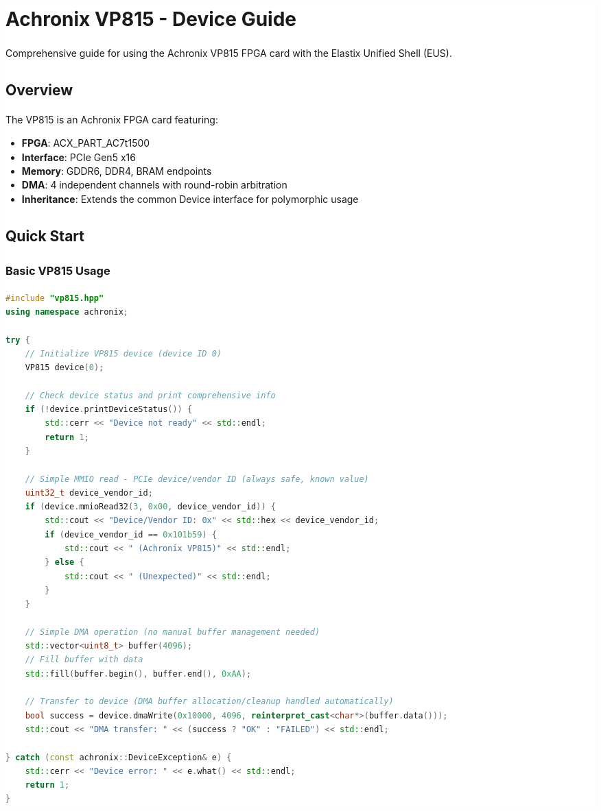 # Achronix VP815 - Device Guide

Comprehensive guide for using the Achronix VP815 FPGA card with the Elastix Unified Shell (EUS).

## Overview

The VP815 is an Achronix FPGA card featuring:
- **FPGA**: ACX_PART_AC7t1500 
- **Interface**: PCIe Gen5 x16
- **Memory**: GDDR6, DDR4, BRAM endpoints
- **DMA**: 4 independent channels with round-robin arbitration
- **Inheritance**: Extends the common Device interface for polymorphic usage

## Quick Start

### Basic VP815 Usage

```cpp
#include "vp815.hpp"
using namespace achronix;

try {
    // Initialize VP815 device (device ID 0)
    VP815 device(0);
    
    // Check device status and print comprehensive info
    if (!device.printDeviceStatus()) {
        std::cerr << "Device not ready" << std::endl;
        return 1;
    }
    
    // Simple MMIO read - PCIe device/vendor ID (always safe, known value)
    uint32_t device_vendor_id;
    if (device.mmioRead32(3, 0x00, device_vendor_id)) {
        std::cout << "Device/Vendor ID: 0x" << std::hex << device_vendor_id;
        if (device_vendor_id == 0x101b59) {
            std::cout << " (Achronix VP815)" << std::endl;
        } else {
            std::cout << " (Unexpected)" << std::endl;
        }
    }
    
    // Simple DMA operation (no manual buffer management needed)
    std::vector<uint8_t> buffer(4096);
    // Fill buffer with data
    std::fill(buffer.begin(), buffer.end(), 0xAA);
    
    // Transfer to device (DMA buffer allocation/cleanup handled automatically)
    bool success = device.dmaWrite(0x10000, 4096, reinterpret_cast<char*>(buffer.data()));
    std::cout << "DMA transfer: " << (success ? "OK" : "FAILED") << std::endl;
    
} catch (const achronix::DeviceException& e) {
    std::cerr << "Device error: " << e.what() << std::endl;
    return 1;
}
```
